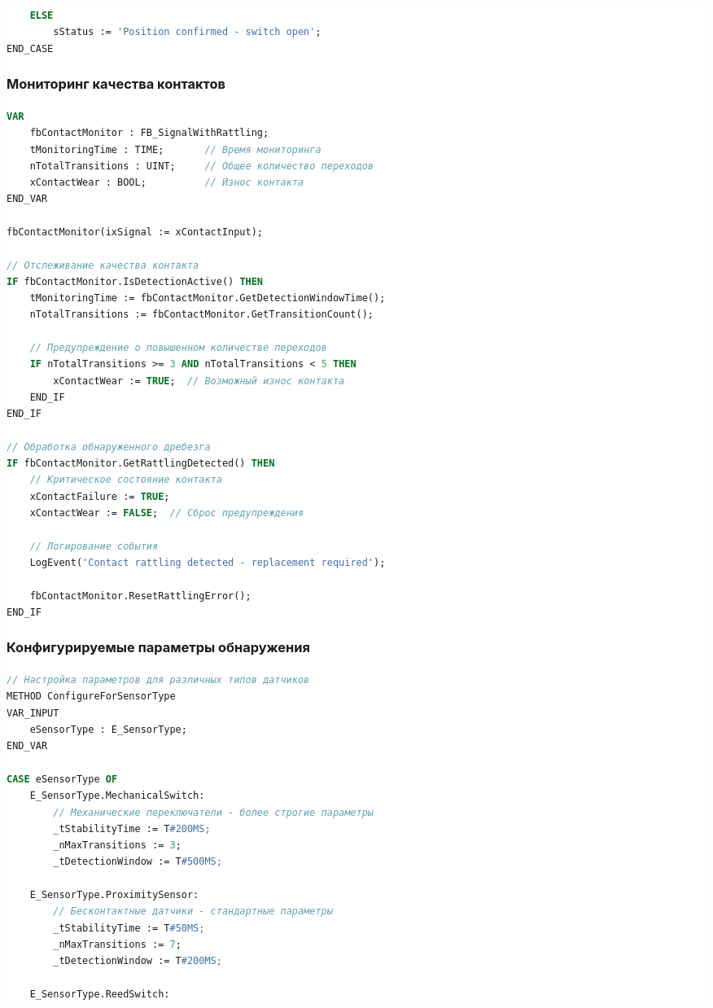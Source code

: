 ```pascal
    ELSE
        sStatus := 'Position confirmed - switch open';
END_CASE
```

### Мониторинг качества контактов

```pascal
VAR
    fbContactMonitor : FB_SignalWithRattling;
    tMonitoringTime : TIME;       // Время мониторинга
    nTotalTransitions : UINT;     // Общее количество переходов
    xContactWear : BOOL;          // Износ контакта
END_VAR

fbContactMonitor(ixSignal := xContactInput);

// Отслеживание качества контакта
IF fbContactMonitor.IsDetectionActive() THEN
    tMonitoringTime := fbContactMonitor.GetDetectionWindowTime();
    nTotalTransitions := fbContactMonitor.GetTransitionCount();
    
    // Предупреждение о повышенном количестве переходов
    IF nTotalTransitions >= 3 AND nTotalTransitions < 5 THEN
        xContactWear := TRUE;  // Возможный износ контакта
    END_IF
END_IF

// Обработка обнаруженного дребезга
IF fbContactMonitor.GetRattlingDetected() THEN
    // Критическое состояние контакта
    xContactFailure := TRUE;
    xContactWear := FALSE;  // Сброс предупреждения
    
    // Логирование события
    LogEvent('Contact rattling detected - replacement required');
    
    fbContactMonitor.ResetRattlingError();
END_IF
```

### Конфигурируемые параметры обнаружения

```pascal
// Настройка параметров для различных типов датчиков
METHOD ConfigureForSensorType
VAR_INPUT
    eSensorType : E_SensorType;
END_VAR

CASE eSensorType OF
    E_SensorType.MechanicalSwitch:
        // Механические переключатели - более строгие параметры
        _tStabilityTime := T#200MS;
        _nMaxTransitions := 3;
        _tDetectionWindow := T#500MS;
        
    E_SensorType.ProximitySensor:
        // Бесконтактные датчики - стандартные параметры
        _tStabilityTime := T#50MS;
        _nMaxTransitions := 7;
        _tDetectionWindow := T#200MS;
        
    E_SensorType.ReedSwitch:
```